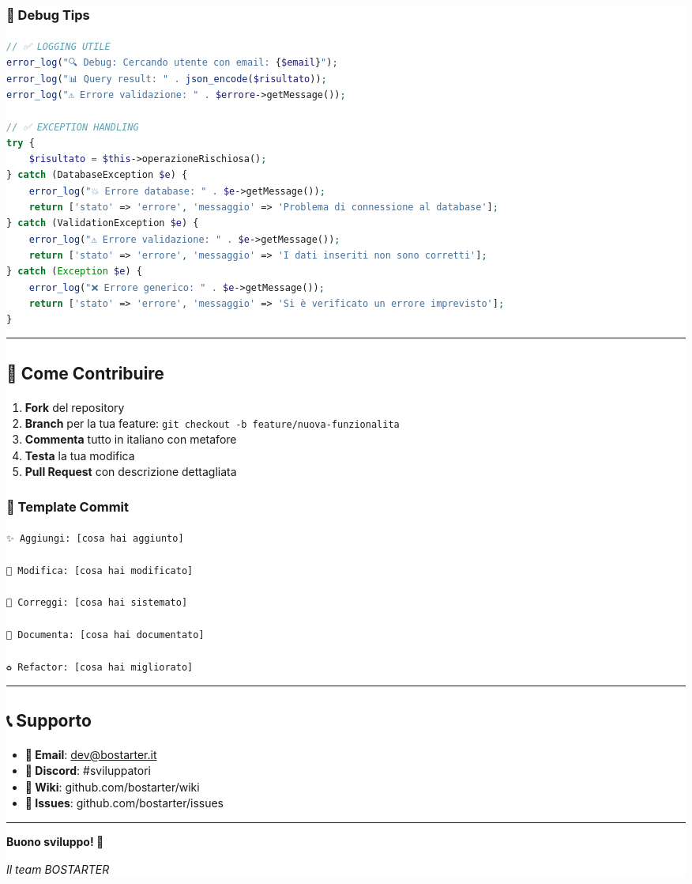 ### 🐛 Debug Tips

```php
// ✅ LOGGING UTILE
error_log("🔍 Debug: Cercando utente con email: {$email}");
error_log("📊 Query result: " . json_encode($risultato));
error_log("⚠️ Errore validazione: " . $errore->getMessage());

// ✅ EXCEPTION HANDLING
try {
    $risultato = $this->operazioneRischiosa();
} catch (DatabaseException $e) {
    error_log("💥 Errore database: " . $e->getMessage());
    return ['stato' => 'errore', 'messaggio' => 'Problema di connessione al database'];
} catch (ValidationException $e) {
    error_log("⚠️ Errore validazione: " . $e->getMessage());
    return ['stato' => 'errore', 'messaggio' => 'I dati inseriti non sono corretti'];
} catch (Exception $e) {
    error_log("❌ Errore generico: " . $e->getMessage());
    return ['stato' => 'errore', 'messaggio' => 'Si è verificato un errore imprevisto'];
}
```

---

## 🤝 Come Contribuire

1. **Fork** del repository
2. **Branch** per la tua feature: `git checkout -b feature/nuova-funzionalita`
3. **Commenta** tutto in italiano con metafore
4. **Testa** la tua modifica
5. **Pull Request** con descrizione dettagliata

### 📝 Template Commit

```
✨ Aggiungi: [cosa hai aggiunto]

🔧 Modifica: [cosa hai modificato]

🐛 Correggi: [cosa hai sistemato]

📝 Documenta: [cosa hai documentato]

♻️ Refactor: [cosa hai migliorato]
```

---

## 📞 Supporto

- **📧 Email**: <dev@bostarter.it>
- **💬 Discord**: #sviluppatori
- **📖 Wiki**: github.com/bostarter/wiki
- **🐛 Issues**: github.com/bostarter/issues

---

**Buono sviluppo! 🚀**

*Il team BOSTARTER*
